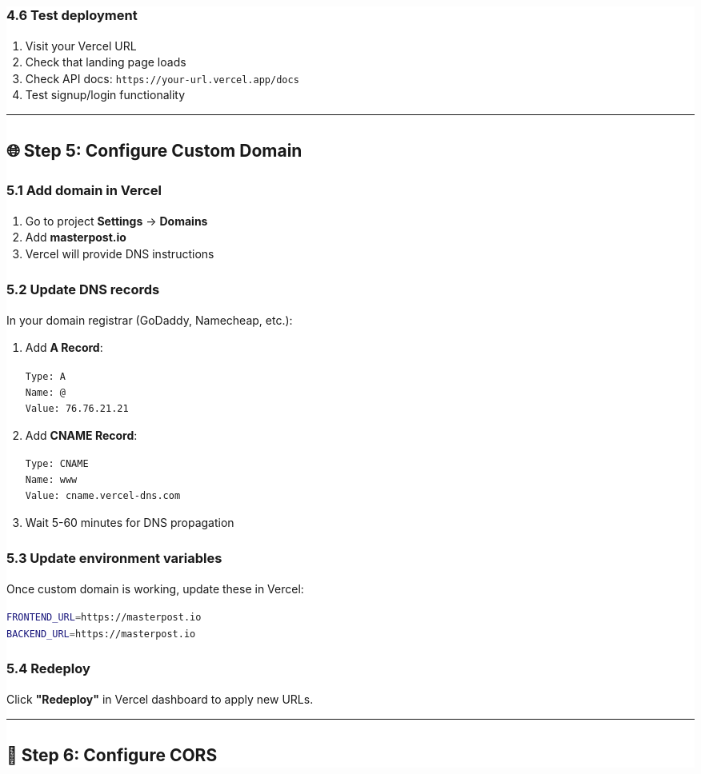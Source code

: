 ### 4.6 Test deployment

1. Visit your Vercel URL
2. Check that landing page loads
3. Check API docs: `https://your-url.vercel.app/docs`
4. Test signup/login functionality

---

## 🌐 Step 5: Configure Custom Domain

### 5.1 Add domain in Vercel

1. Go to project **Settings** → **Domains**
2. Add **masterpost.io**
3. Vercel will provide DNS instructions

### 5.2 Update DNS records

In your domain registrar (GoDaddy, Namecheap, etc.):

1. Add **A Record**:
   ```
   Type: A
   Name: @
   Value: 76.76.21.21
   ```

2. Add **CNAME Record**:
   ```
   Type: CNAME
   Name: www
   Value: cname.vercel-dns.com
   ```

3. Wait 5-60 minutes for DNS propagation

### 5.3 Update environment variables

Once custom domain is working, update these in Vercel:

```bash
FRONTEND_URL=https://masterpost.io
BACKEND_URL=https://masterpost.io
```

### 5.4 Redeploy

Click **"Redeploy"** in Vercel dashboard to apply new URLs.

---

## 🔧 Step 6: Configure CORS
